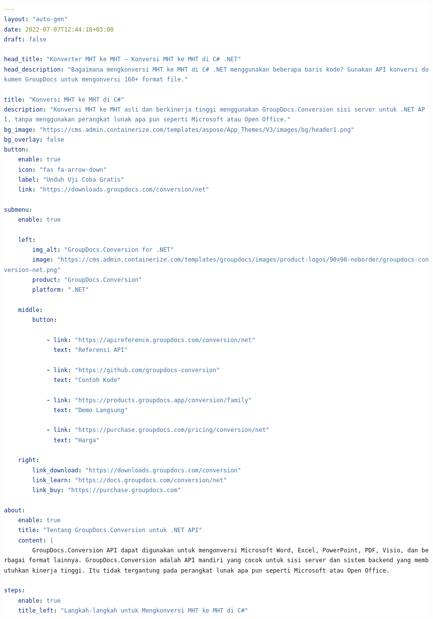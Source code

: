 ```yaml
---
layout: "auto-gen"
date: 2022-07-07T12:44:18+03:00
draft: false

head_title: "Konverter MHT ke MHT – Konversi MHT ke MHT di C# .NET"
head_description: "Bagaimana mengkonversi MHT ke MHT di C# .NET menggunakan beberapa baris kode? Gunakan API konversi dokumen GroupDocs untuk mengonversi 160+ format file."

title: "Konversi MHT ke MHT di C#"
description: "Konversi MHT ke MHT asli dan berkinerja tinggi menggunakan GroupDocs.Conversion sisi server untuk .NET API, tanpa menggunakan perangkat lunak apa pun seperti Microsoft atau Open Office."
bg_image: "https://cms.admin.containerize.com/templates/aspose/App_Themes/V3/images/bg/header1.png"
bg_overlay: false
button:
    enable: true
    icon: "fas fa-arrow-down"
    label: "Unduh Uji Coba Gratis"
    link: "https://downloads.groupdocs.com/conversion/net"

submenu:
    enable: true

    left:
        img_alt: "GroupDocs.Conversion for .NET"
        image: "https://cms.admin.containerize.com/templates/groupdocs/images/product-logos/90x90-noborder/groupdocs-conversion-net.png"
        product: "GroupDocs.Conversion"
        platform: ".NET"

    middle:
        button:

            - link: "https://apireference.groupdocs.com/conversion/net"
              text: "Referensi API"

            - link: "https://github.com/groupdocs-conversion"
              text: "Contoh Kode"

            - link: "https://products.groupdocs.app/conversion/family"
              text: "Demo Langsung"

            - link: "https://purchase.groupdocs.com/pricing/conversion/net"
              text: "Harga"

    right:
        link_download: "https://downloads.groupdocs.com/conversion"
        link_learn: "https://docs.groupdocs.com/conversion/net"
        link_buy: "https://purchase.groupdocs.com"

about:
    enable: true
    title: "Tentang GroupDocs.Conversion untuk .NET API"
    content: |
        GroupDocs.Conversion API dapat digunakan untuk mengonversi Microsoft Word, Excel, PowerPoint, PDF, Visio, dan berbagai format lainnya. GroupDocs.Conversion adalah API mandiri yang cocok untuk sisi server dan sistem backend yang membutuhkan kinerja tinggi. Itu tidak tergantung pada perangkat lunak apa pun seperti Microsoft atau Open Office.

steps:
    enable: true
    title_left: "Langkah-langkah untuk Mengkonversi MHT ke MHT di C#"
```